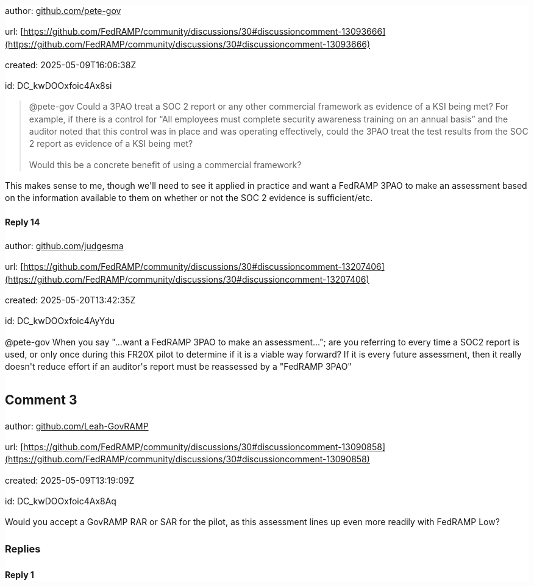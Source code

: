 author: [github.com/pete-gov](https://github.com/pete-gov)

url: [https://github.com/FedRAMP/community/discussions/30#discussioncomment-13093666](https://github.com/FedRAMP/community/discussions/30#discussioncomment-13093666)

created: 2025-05-09T16:06:38Z

id: DC_kwDOOxfoic4Ax8si

> @pete-gov Could a 3PAO treat a SOC 2 report or any other commercial framework as evidence of a KSI being met? For example, if there is a control for “All employees must complete security awareness training on an annual basis” and the auditor noted that this control was in place and was operating effectively, could the 3PAO treat the test results from the SOC 2 report as evidence of a KSI being met?
> 
> Would this be a concrete benefit of using a commercial framework?

This makes sense to me, though we'll need to see it applied in practice and want a FedRAMP 3PAO to make an assessment based on the information available to them on whether or not the SOC 2 evidence is sufficient/etc.



#### Reply 14

author: [github.com/judgesma](https://github.com/judgesma)

url: [https://github.com/FedRAMP/community/discussions/30#discussioncomment-13207406](https://github.com/FedRAMP/community/discussions/30#discussioncomment-13207406)

created: 2025-05-20T13:42:35Z

id: DC_kwDOOxfoic4AyYdu

@pete-gov When you say "...want a FedRAMP 3PAO to make an assessment..."; are you referring to every time a SOC2 report is used, or only once during this FR20X pilot to determine if it is a viable way forward?   If it is every future assessment, then it really doesn't reduce effort if an auditor's report must be reassessed by a "FedRAMP 3PAO"



## Comment 3

author: [github.com/Leah-GovRAMP](https://github.com/Leah-GovRAMP)

url: [https://github.com/FedRAMP/community/discussions/30#discussioncomment-13090858](https://github.com/FedRAMP/community/discussions/30#discussioncomment-13090858)

created: 2025-05-09T13:19:09Z

id: DC_kwDOOxfoic4Ax8Aq

Would you accept a GovRAMP RAR or SAR for the pilot, as this assessment lines up even more readily with FedRAMP Low?

### Replies



#### Reply 1
